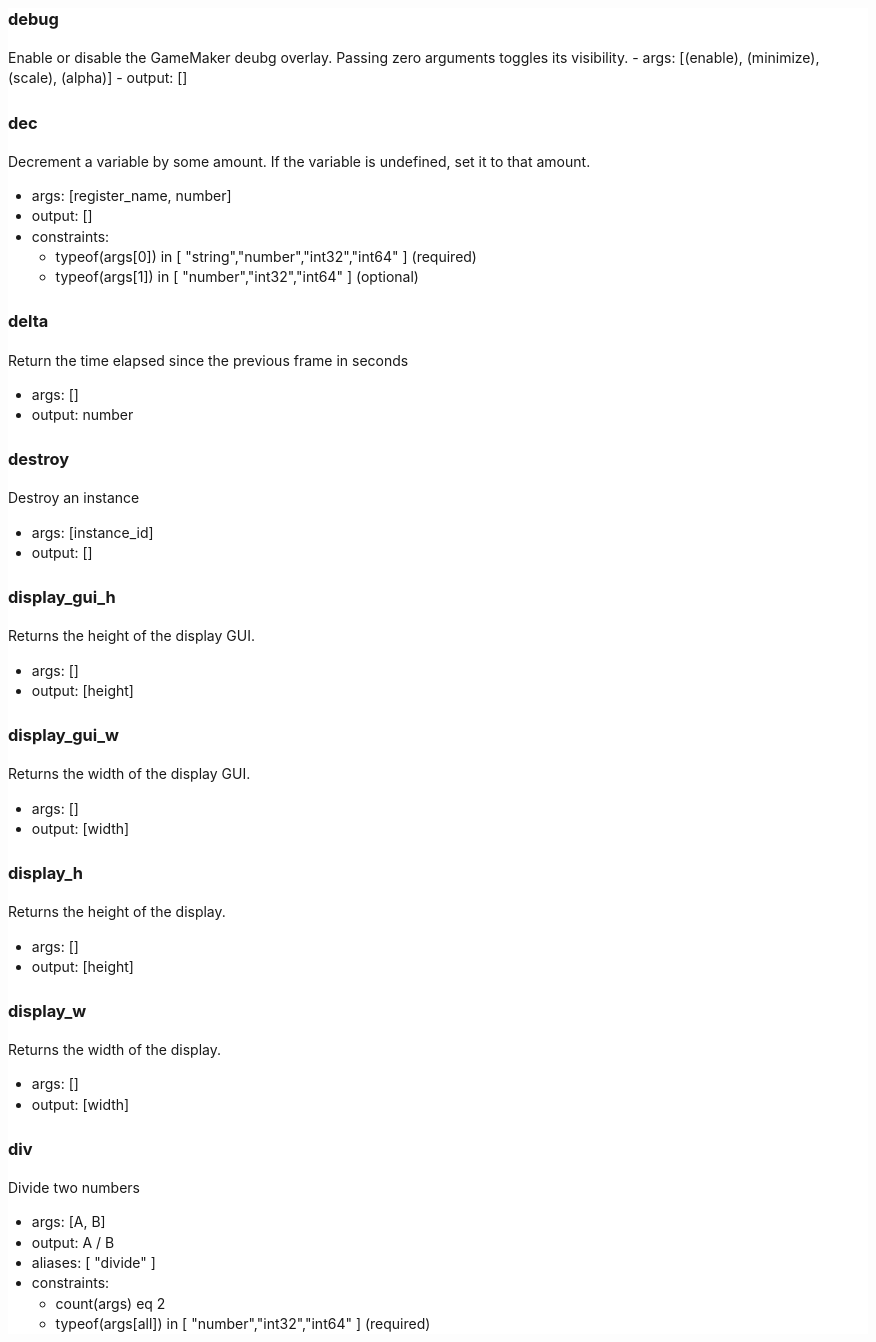 ### debug
Enable or disable the GameMaker deubg overlay. Passing zero arguments toggles its visibility.
    - args: [(enable), (minimize), (scale), (alpha)]
    - output: []

### dec
Decrement a variable by some amount.  If the variable is undefined, set it to that amount.
- args: [register_name, number]
- output: []
- constraints:
    - typeof(args[0]) in [ "string","number","int32","int64" ] (required)
    - typeof(args[1]) in [ "number","int32","int64" ] (optional)

### delta
Return the time elapsed since the previous frame in seconds
- args: []
- output: number

### destroy
Destroy an instance
- args: [instance_id]
- output: []

### display_gui_h
Returns the height of the display GUI.
- args: []
- output: [height]

### display_gui_w
Returns the width of the display GUI.
- args: []
- output: [width]

### display_h
Returns the height of the display.
- args: []
- output: [height]

### display_w
Returns the width of the display.
- args: []
- output: [width]

### div
Divide two numbers
- args: [A, B]
- output: A / B
- aliases: [ "divide" ]
- constraints:
    - count(args) eq 2
    - typeof(args[all]) in [ "number","int32","int64" ] (required)
